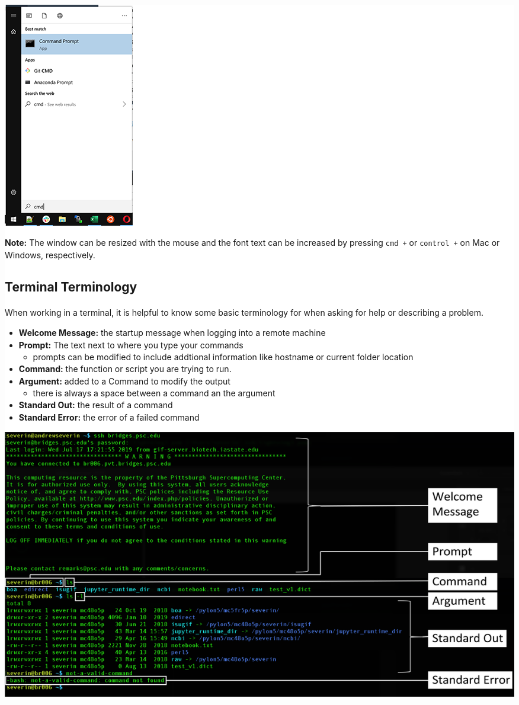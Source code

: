   ![](assets/images/WindowsSearch.png)

**Note:** The window can be resized with the mouse and the font text can be increased by pressing `cmd +` or `control +` on Mac or Windows, respectively.

## Terminal Terminology

When working in a terminal, it is helpful to know some basic terminology for when asking for help or describing a problem.

  * **Welcome Message:** the startup message when logging into a remote machine
  * **Prompt:** The text next to where you type your commands
    * prompts can be modified to include addtional information like hostname or current folder location
  * **Command:** the function or script you are trying to run.
  * **Argument:** added to a Command to modify the output
    * there is always a space between a command an the argument
  * **Standard Out:** the result of a command
  * **Standard Error:** the error of a failed command

![](assets/images/TerminalWelcome_small.png)
